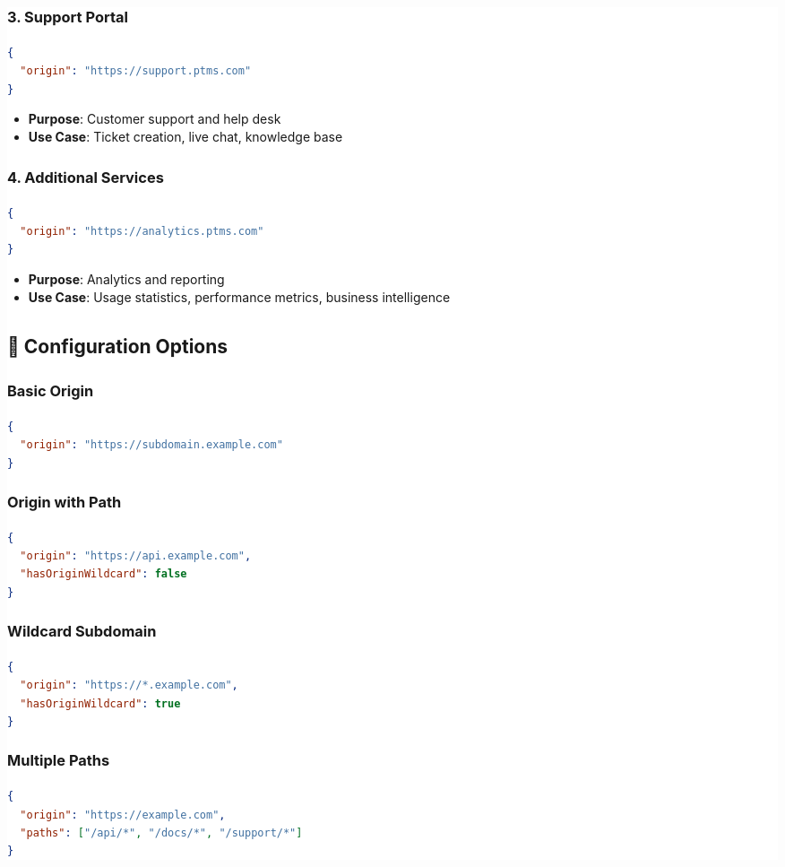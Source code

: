 ### **3. Support Portal**
```json
{
  "origin": "https://support.ptms.com"
}
```
- **Purpose**: Customer support and help desk
- **Use Case**: Ticket creation, live chat, knowledge base

### **4. Additional Services**
```json
{
  "origin": "https://analytics.ptms.com"
}
```
- **Purpose**: Analytics and reporting
- **Use Case**: Usage statistics, performance metrics, business intelligence

## 🔧 Configuration Options

### **Basic Origin**
```json
{
  "origin": "https://subdomain.example.com"
}
```

### **Origin with Path**
```json
{
  "origin": "https://api.example.com",
  "hasOriginWildcard": false
}
```

### **Wildcard Subdomain**
```json
{
  "origin": "https://*.example.com",
  "hasOriginWildcard": true
}
```

### **Multiple Paths**
```json
{
  "origin": "https://example.com",
  "paths": ["/api/*", "/docs/*", "/support/*"]
}
```
